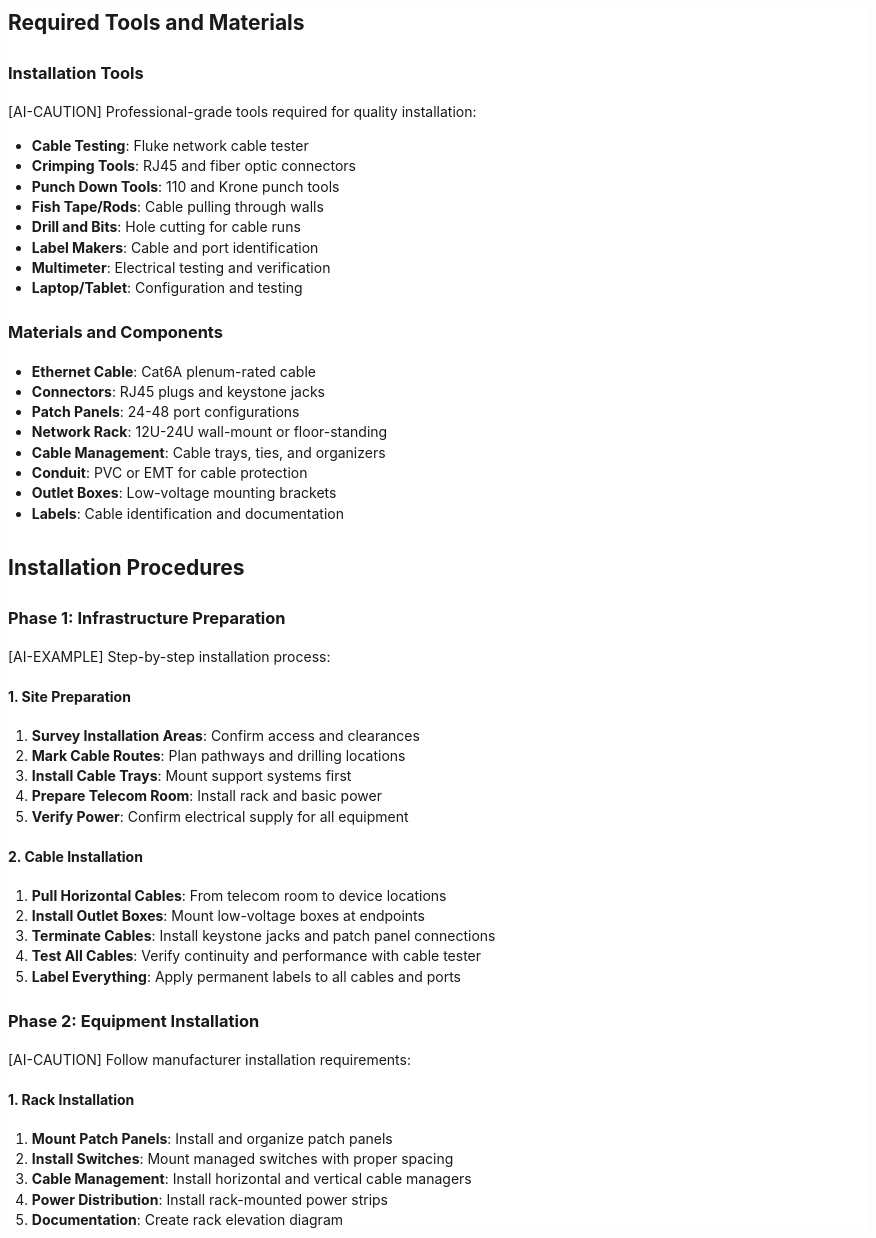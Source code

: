 ## Required Tools and Materials

### Installation Tools
[AI-CAUTION] Professional-grade tools required for quality installation:
- **Cable Testing**: Fluke network cable tester
- **Crimping Tools**: RJ45 and fiber optic connectors
- **Punch Down Tools**: 110 and Krone punch tools
- **Fish Tape/Rods**: Cable pulling through walls
- **Drill and Bits**: Hole cutting for cable runs
- **Label Makers**: Cable and port identification
- **Multimeter**: Electrical testing and verification
- **Laptop/Tablet**: Configuration and testing

### Materials and Components
- **Ethernet Cable**: Cat6A plenum-rated cable
- **Connectors**: RJ45 plugs and keystone jacks
- **Patch Panels**: 24-48 port configurations
- **Network Rack**: 12U-24U wall-mount or floor-standing
- **Cable Management**: Cable trays, ties, and organizers
- **Conduit**: PVC or EMT for cable protection
- **Outlet Boxes**: Low-voltage mounting brackets
- **Labels**: Cable identification and documentation

## Installation Procedures

### Phase 1: Infrastructure Preparation
[AI-EXAMPLE] Step-by-step installation process:

#### 1. Site Preparation
1. **Survey Installation Areas**: Confirm access and clearances
2. **Mark Cable Routes**: Plan pathways and drilling locations
3. **Install Cable Trays**: Mount support systems first
4. **Prepare Telecom Room**: Install rack and basic power
5. **Verify Power**: Confirm electrical supply for all equipment

#### 2. Cable Installation
1. **Pull Horizontal Cables**: From telecom room to device locations
2. **Install Outlet Boxes**: Mount low-voltage boxes at endpoints
3. **Terminate Cables**: Install keystone jacks and patch panel connections
4. **Test All Cables**: Verify continuity and performance with cable tester
5. **Label Everything**: Apply permanent labels to all cables and ports

### Phase 2: Equipment Installation
[AI-CAUTION] Follow manufacturer installation requirements:

#### 1. Rack Installation
1. **Mount Patch Panels**: Install and organize patch panels
2. **Install Switches**: Mount managed switches with proper spacing
3. **Cable Management**: Install horizontal and vertical cable managers
4. **Power Distribution**: Install rack-mounted power strips
5. **Documentation**: Create rack elevation diagram
